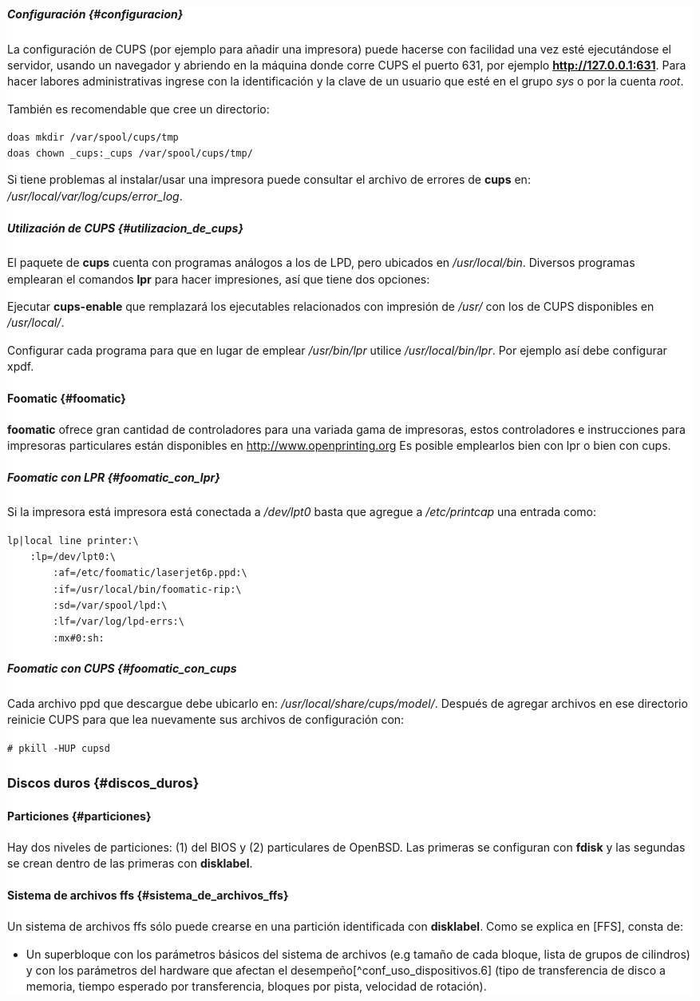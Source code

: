 ##### Configuración {#configuracion} 

La configuración de CUPS (por ejemplo para añadir una impresora)	puede hacerse con facilidad una vez esté ejecutándose el servidor, usando un navegador y abriendo en la máquina donde corre CUPS el puerto 631, por ejemplo **http://127.0.0.1:631**. Para hacer labores administrativas ingrese con la identificación y la clave de un usuario que esté en el grupo *sys* o por la cuenta *root*.

También es recomendable que cree un directorio:

	doas mkdir /var/spool/cups/tmp
	doas chown _cups:_cups /var/spool/cups/tmp/
	
Si tiene problemas al instalar/usar una impresora puede consultar el archivo de errores de **cups** en: */usr/local/var/log/cups/error_log*.

##### Utilización de CUPS {#utilizacion_de_cups} 

El paquete de **cups** cuenta con programas análogos a los de LPD, pero ubicados en */usr/local/bin*. Diversos programas emplearan el comandos **lpr** para hacer impresiones, así que tiene dos opciones:

Ejecutar **cups-enable** que remplazará los ejecutables relacionados con impresión de */usr/* con los de CUPS disponibles en */usr/local/*.

Configurar cada programa para que en lugar de emplear */usr/bin/lpr* utilice */usr/local/bin/lpr*. Por ejemplo así debe configurar xpdf.

#### Foomatic {#foomatic} 

**foomatic** ofrece gran cantidad de controladores para una variada gama de impresoras, estos controladores e instrucciones para impresoras particulares están disponibles en http://www.openprinting.org Es posible emplearlos bien con lpr o bien con cups.

##### Foomatic con LPR  {#foomatic_con_lpr} 

Si la impresora está impresora está conectada a */dev/lpt0* basta que agregue a */etc/printcap* una entrada como:

    lp|local line printer:\
    	:lp=/dev/lpt0:\
            :af=/etc/foomatic/laserjet6p.ppd:\
            :if=/usr/local/bin/foomatic-rip:\
            :sd=/var/spool/lpd:\
            :lf=/var/log/lpd-errs:\
            :mx#0:sh:
            
##### Foomatic con CUPS {#foomatic_con_cups 

Cada archivo ppd que descargue debe ubicarlo en: */usr/local/share/cups/model/*. Después de agregar archivos en ese directorio reinicie CUPS para que lea nuevamente sus archivos de configuración con:

```# pkill -HUP cupsd```
			  
### Discos duros {#discos_duros} 

#### Particiones {#particiones} 

Hay dos niveles de particiones: (1) del BIOS y (2) particulares de OpenBSD. Las primeras se configuran con **fdisk** y las segundas se crean dentro de las primeras con **disklabel**.

#### Sistema de archivos ffs {#sistema_de_archivos_ffs} 

Un sistema de archivos ffs sólo puede crearse en una partición identificada con **disklabel**. Como se explica en [FFS], consta de:

- Un superbloque con los parámetros básicos del sistema de archivos (e.g tamaño de cada bloque, lista de grupos de cilindros) y con los parámetros del hardware que afectan el desempeño[^conf_uso_dispositivos.6] (tipo de transferencia de disco a memoria, tiempo esperado por transferencia, bloques por pista, velocidad de rotación).
```